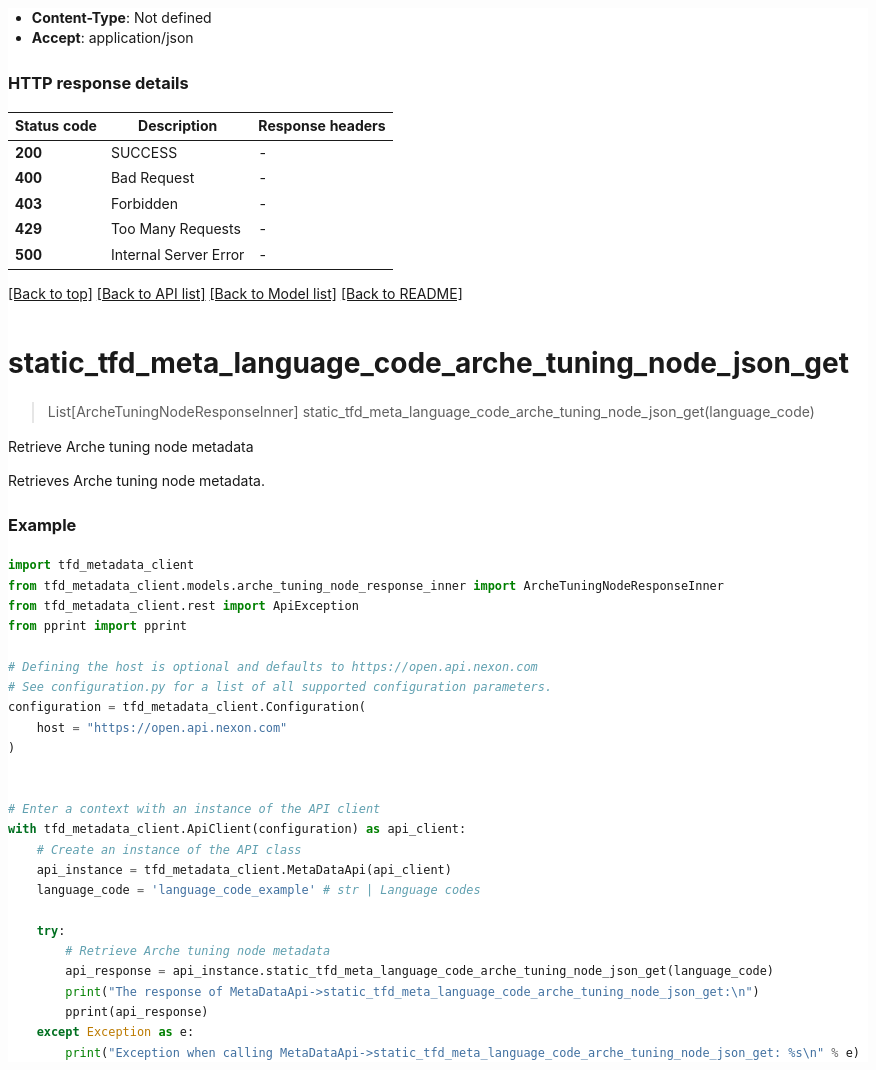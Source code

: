  - **Content-Type**: Not defined
 - **Accept**: application/json

### HTTP response details

| Status code | Description | Response headers |
|-------------|-------------|------------------|
**200** | SUCCESS |  -  |
**400** | Bad Request |  -  |
**403** | Forbidden |  -  |
**429** | Too Many Requests |  -  |
**500** | Internal Server Error |  -  |

[[Back to top]](#) [[Back to API list]](../README.md#documentation-for-api-endpoints) [[Back to Model list]](../README.md#documentation-for-models) [[Back to README]](../README.md)

# **static_tfd_meta_language_code_arche_tuning_node_json_get**
> List[ArcheTuningNodeResponseInner] static_tfd_meta_language_code_arche_tuning_node_json_get(language_code)

Retrieve Arche tuning node metadata

Retrieves Arche tuning node metadata.

### Example


```python
import tfd_metadata_client
from tfd_metadata_client.models.arche_tuning_node_response_inner import ArcheTuningNodeResponseInner
from tfd_metadata_client.rest import ApiException
from pprint import pprint

# Defining the host is optional and defaults to https://open.api.nexon.com
# See configuration.py for a list of all supported configuration parameters.
configuration = tfd_metadata_client.Configuration(
    host = "https://open.api.nexon.com"
)


# Enter a context with an instance of the API client
with tfd_metadata_client.ApiClient(configuration) as api_client:
    # Create an instance of the API class
    api_instance = tfd_metadata_client.MetaDataApi(api_client)
    language_code = 'language_code_example' # str | Language codes

    try:
        # Retrieve Arche tuning node metadata
        api_response = api_instance.static_tfd_meta_language_code_arche_tuning_node_json_get(language_code)
        print("The response of MetaDataApi->static_tfd_meta_language_code_arche_tuning_node_json_get:\n")
        pprint(api_response)
    except Exception as e:
        print("Exception when calling MetaDataApi->static_tfd_meta_language_code_arche_tuning_node_json_get: %s\n" % e)
```
